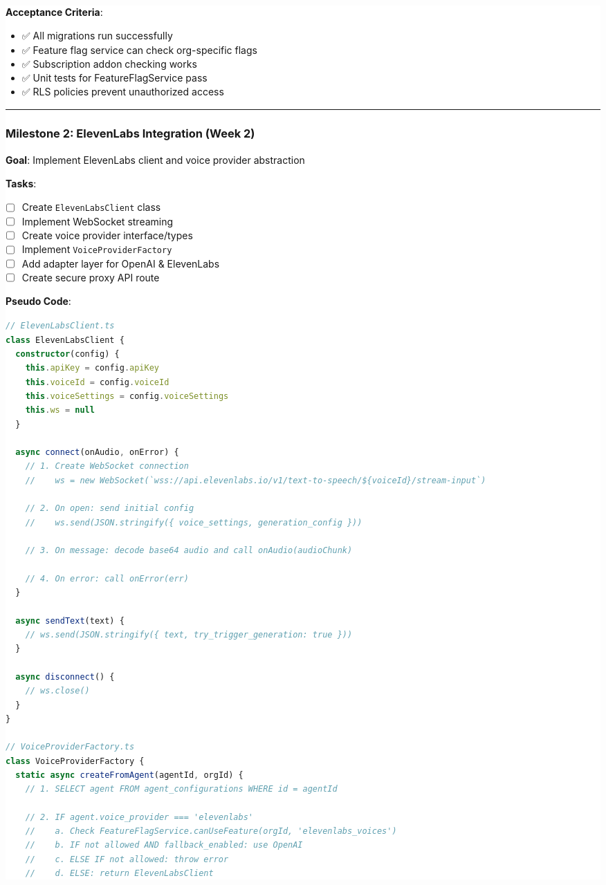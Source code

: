 **Acceptance Criteria**:

- ✅ All migrations run successfully
- ✅ Feature flag service can check org-specific flags
- ✅ Subscription addon checking works
- ✅ Unit tests for FeatureFlagService pass
- ✅ RLS policies prevent unauthorized access

---

### Milestone 2: ElevenLabs Integration (Week 2)

**Goal**: Implement ElevenLabs client and voice provider abstraction

**Tasks**:

- [ ] Create `ElevenLabsClient` class
- [ ] Implement WebSocket streaming
- [ ] Create voice provider interface/types
- [ ] Implement `VoiceProviderFactory`
- [ ] Add adapter layer for OpenAI & ElevenLabs
- [ ] Create secure proxy API route

**Pseudo Code**:

```typescript
// ElevenLabsClient.ts
class ElevenLabsClient {
  constructor(config) {
    this.apiKey = config.apiKey
    this.voiceId = config.voiceId
    this.voiceSettings = config.voiceSettings
    this.ws = null
  }

  async connect(onAudio, onError) {
    // 1. Create WebSocket connection
    //    ws = new WebSocket(`wss://api.elevenlabs.io/v1/text-to-speech/${voiceId}/stream-input`)

    // 2. On open: send initial config
    //    ws.send(JSON.stringify({ voice_settings, generation_config }))

    // 3. On message: decode base64 audio and call onAudio(audioChunk)

    // 4. On error: call onError(err)
  }

  async sendText(text) {
    // ws.send(JSON.stringify({ text, try_trigger_generation: true }))
  }

  async disconnect() {
    // ws.close()
  }
}

// VoiceProviderFactory.ts
class VoiceProviderFactory {
  static async createFromAgent(agentId, orgId) {
    // 1. SELECT agent FROM agent_configurations WHERE id = agentId

    // 2. IF agent.voice_provider === 'elevenlabs'
    //    a. Check FeatureFlagService.canUseFeature(orgId, 'elevenlabs_voices')
    //    b. IF not allowed AND fallback_enabled: use OpenAI
    //    c. ELSE IF not allowed: throw error
    //    d. ELSE: return ElevenLabsClient
```